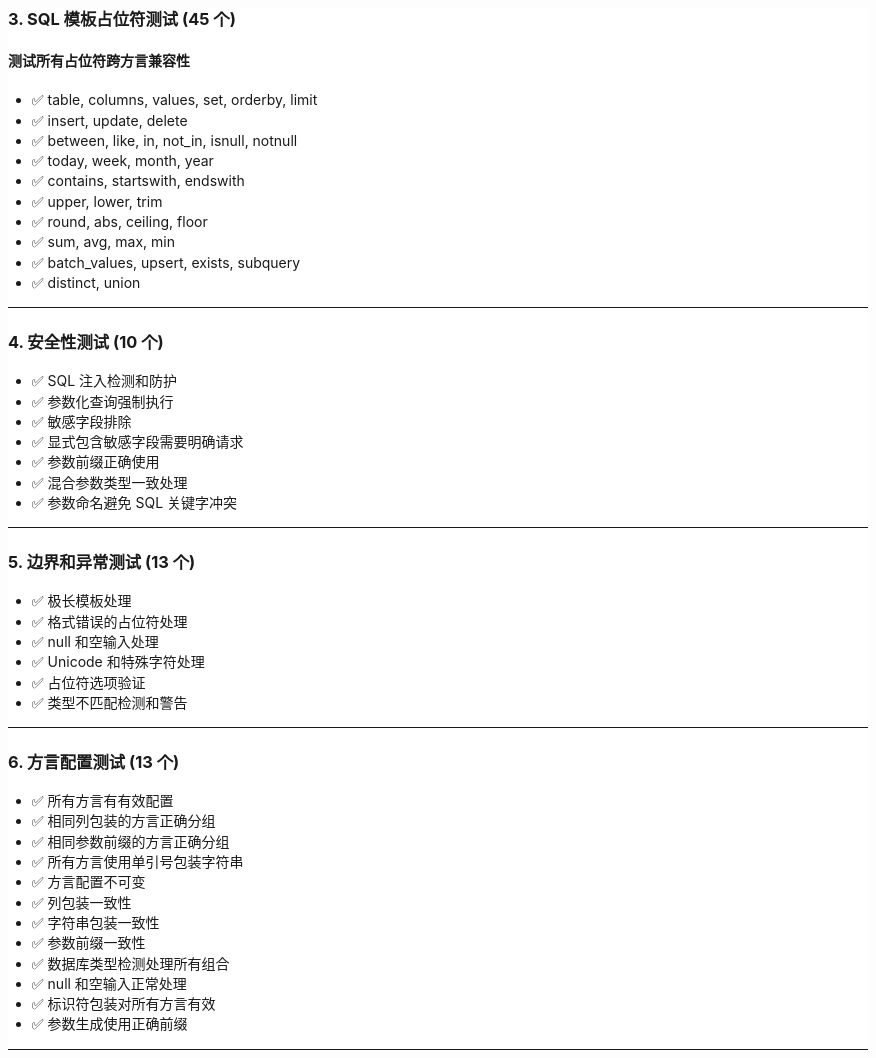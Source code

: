 
### 3. **SQL 模板占位符测试** (45 个)

#### 测试所有占位符跨方言兼容性
- ✅ table, columns, values, set, orderby, limit
- ✅ insert, update, delete
- ✅ between, like, in, not_in, isnull, notnull
- ✅ today, week, month, year
- ✅ contains, startswith, endswith
- ✅ upper, lower, trim
- ✅ round, abs, ceiling, floor
- ✅ sum, avg, max, min
- ✅ batch_values, upsert, exists, subquery
- ✅ distinct, union

---

### 4. **安全性测试** (10 个)

- ✅ SQL 注入检测和防护
- ✅ 参数化查询强制执行
- ✅ 敏感字段排除
- ✅ 显式包含敏感字段需要明确请求
- ✅ 参数前缀正确使用
- ✅ 混合参数类型一致处理
- ✅ 参数命名避免 SQL 关键字冲突

---

### 5. **边界和异常测试** (13 个)

- ✅ 极长模板处理
- ✅ 格式错误的占位符处理
- ✅ null 和空输入处理
- ✅ Unicode 和特殊字符处理
- ✅ 占位符选项验证
- ✅ 类型不匹配检测和警告

---

### 6. **方言配置测试** (13 个)

- ✅ 所有方言有有效配置
- ✅ 相同列包装的方言正确分组
- ✅ 相同参数前缀的方言正确分组
- ✅ 所有方言使用单引号包装字符串
- ✅ 方言配置不可变
- ✅ 列包装一致性
- ✅ 字符串包装一致性
- ✅ 参数前缀一致性
- ✅ 数据库类型检测处理所有组合
- ✅ null 和空输入正常处理
- ✅ 标识符包装对所有方言有效
- ✅ 参数生成使用正确前缀

---